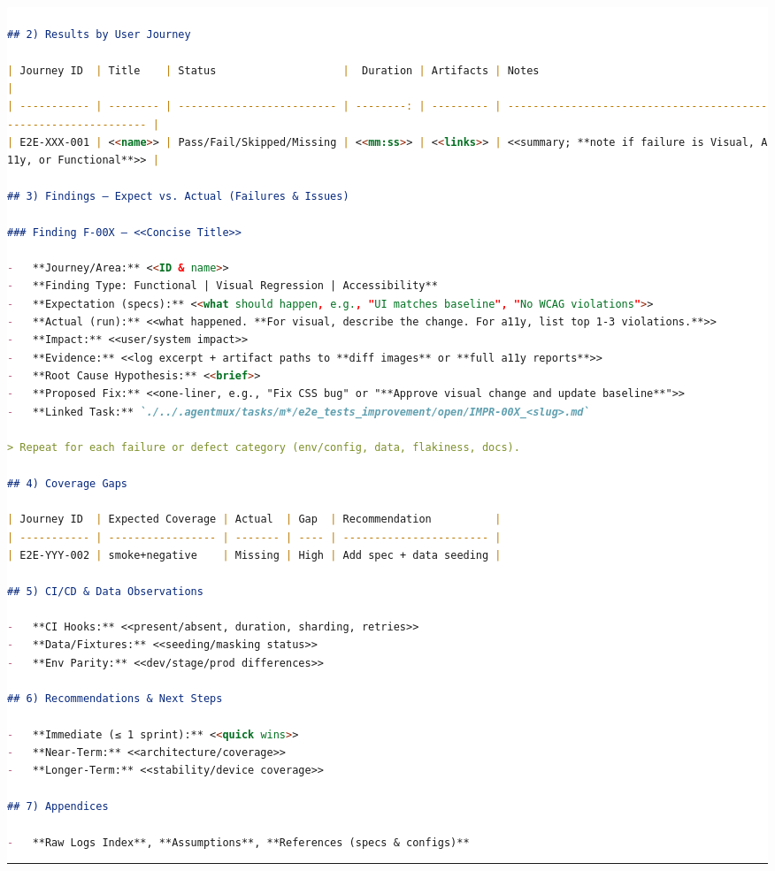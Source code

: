 ```markdown

## 2) Results by User Journey

| Journey ID  | Title    | Status                    |  Duration | Artifacts | Notes                                                           |
| ----------- | -------- | ------------------------- | --------: | --------- | --------------------------------------------------------------- |
| E2E-XXX-001 | <<name>> | Pass/Fail/Skipped/Missing | <<mm:ss>> | <<links>> | <<summary; **note if failure is Visual, A11y, or Functional**>> |

## 3) Findings — Expect vs. Actual (Failures & Issues)

### Finding F-00X — <<Concise Title>>

-   **Journey/Area:** <<ID & name>>
-   **Finding Type: Functional | Visual Regression | Accessibility**
-   **Expectation (specs):** <<what should happen, e.g., "UI matches baseline", "No WCAG violations">>
-   **Actual (run):** <<what happened. **For visual, describe the change. For a11y, list top 1-3 violations.**>>
-   **Impact:** <<user/system impact>>
-   **Evidence:** <<log excerpt + artifact paths to **diff images** or **full a11y reports**>>
-   **Root Cause Hypothesis:** <<brief>>
-   **Proposed Fix:** <<one-liner, e.g., "Fix CSS bug" or "**Approve visual change and update baseline**">>
-   **Linked Task:** `./../.agentmux/tasks/m*/e2e_tests_improvement/open/IMPR-00X_<slug>.md`

> Repeat for each failure or defect category (env/config, data, flakiness, docs).

## 4) Coverage Gaps

| Journey ID  | Expected Coverage | Actual  | Gap  | Recommendation          |
| ----------- | ----------------- | ------- | ---- | ----------------------- |
| E2E-YYY-002 | smoke+negative    | Missing | High | Add spec + data seeding |

## 5) CI/CD & Data Observations

-   **CI Hooks:** <<present/absent, duration, sharding, retries>>
-   **Data/Fixtures:** <<seeding/masking status>>
-   **Env Parity:** <<dev/stage/prod differences>>

## 6) Recommendations & Next Steps

-   **Immediate (≤ 1 sprint):** <<quick wins>>
-   **Near-Term:** <<architecture/coverage>>
-   **Longer-Term:** <<stability/device coverage>>

## 7) Appendices

-   **Raw Logs Index**, **Assumptions**, **References (specs & configs)**
```

---